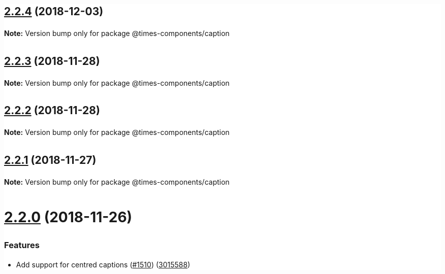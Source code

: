 



<a name="2.2.4"></a>
## [2.2.4](https://github.com/newsuk/times-components/compare/@times-components/caption@2.2.3...@times-components/caption@2.2.4) (2018-12-03)

**Note:** Version bump only for package @times-components/caption





<a name="2.2.3"></a>
## [2.2.3](https://github.com/newsuk/times-components/compare/@times-components/caption@2.2.2...@times-components/caption@2.2.3) (2018-11-28)

**Note:** Version bump only for package @times-components/caption





<a name="2.2.2"></a>
## [2.2.2](https://github.com/newsuk/times-components/compare/@times-components/caption@2.2.1...@times-components/caption@2.2.2) (2018-11-28)

**Note:** Version bump only for package @times-components/caption





<a name="2.2.1"></a>
## [2.2.1](https://github.com/newsuk/times-components/compare/@times-components/caption@2.2.0...@times-components/caption@2.2.1) (2018-11-27)

**Note:** Version bump only for package @times-components/caption





<a name="2.2.0"></a>
# [2.2.0](https://github.com/newsuk/times-components/compare/@times-components/caption@2.1.52...@times-components/caption@2.2.0) (2018-11-26)


### Features

* Add support for centred captions ([#1510](https://github.com/newsuk/times-components/issues/1510)) ([3015588](https://github.com/newsuk/times-components/commit/3015588))
